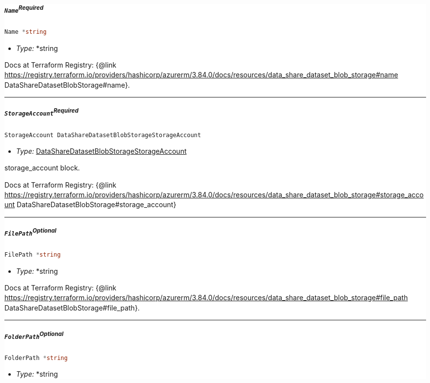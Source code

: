 ##### `Name`<sup>Required</sup> <a name="Name" id="@cdktf/provider-azurerm.dataShareDatasetBlobStorage.DataShareDatasetBlobStorageConfig.property.name"></a>

```go
Name *string
```

- *Type:* *string

Docs at Terraform Registry: {@link https://registry.terraform.io/providers/hashicorp/azurerm/3.84.0/docs/resources/data_share_dataset_blob_storage#name DataShareDatasetBlobStorage#name}.

---

##### `StorageAccount`<sup>Required</sup> <a name="StorageAccount" id="@cdktf/provider-azurerm.dataShareDatasetBlobStorage.DataShareDatasetBlobStorageConfig.property.storageAccount"></a>

```go
StorageAccount DataShareDatasetBlobStorageStorageAccount
```

- *Type:* <a href="#@cdktf/provider-azurerm.dataShareDatasetBlobStorage.DataShareDatasetBlobStorageStorageAccount">DataShareDatasetBlobStorageStorageAccount</a>

storage_account block.

Docs at Terraform Registry: {@link https://registry.terraform.io/providers/hashicorp/azurerm/3.84.0/docs/resources/data_share_dataset_blob_storage#storage_account DataShareDatasetBlobStorage#storage_account}

---

##### `FilePath`<sup>Optional</sup> <a name="FilePath" id="@cdktf/provider-azurerm.dataShareDatasetBlobStorage.DataShareDatasetBlobStorageConfig.property.filePath"></a>

```go
FilePath *string
```

- *Type:* *string

Docs at Terraform Registry: {@link https://registry.terraform.io/providers/hashicorp/azurerm/3.84.0/docs/resources/data_share_dataset_blob_storage#file_path DataShareDatasetBlobStorage#file_path}.

---

##### `FolderPath`<sup>Optional</sup> <a name="FolderPath" id="@cdktf/provider-azurerm.dataShareDatasetBlobStorage.DataShareDatasetBlobStorageConfig.property.folderPath"></a>

```go
FolderPath *string
```

- *Type:* *string
